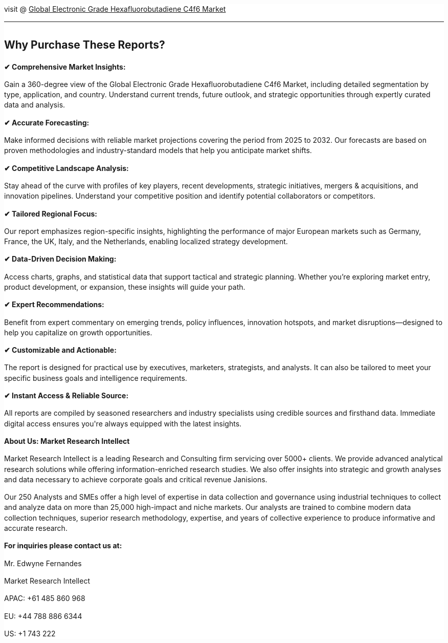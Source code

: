 visit&nbsp;@</strong>&nbsp;</span><span class="font-[700]"><a href="https://www.marketresearchintellect.com/product/electronic-grade-hexafluorobutadiene-c4f6-sales-market-size-and-forecast/?utm_source=Linkedin&utm_medium=041" target="_blank" data-tracking-control-name="article-ssr-frontend-pulse_little-text-block" data-tracking-will-navigate="" data-test-link="">Global Electronic Grade Hexafluorobutadiene C4f6 Market</a></span></p></blockquote><hr /><h2>Why Purchase These Reports?</h2><p><strong>✔ Comprehensive Market Insights:</strong></p><p>Gain a 360-degree view of the Global Electronic Grade Hexafluorobutadiene C4f6 Market, including detailed segmentation by type, application, and country. Understand current trends, future outlook, and strategic opportunities through expertly curated data and analysis.</p><p><strong>✔ Accurate Forecasting:</strong></p><p>Make informed decisions with reliable market projections covering the period from 2025 to 2032. Our forecasts are based on proven methodologies and industry-standard models that help you anticipate market shifts.</p><p><strong>✔ Competitive Landscape Analysis:</strong></p><p>Stay ahead of the curve with profiles of key players, recent developments, strategic initiatives, mergers &amp; acquisitions, and innovation pipelines. Understand your competitive position and identify potential collaborators or competitors.</p><p><strong>✔ Tailored Regional Focus:</strong></p><p>Our report emphasizes region-specific insights, highlighting the performance of major European markets such as Germany, France, the UK, Italy, and the Netherlands, enabling localized strategy development.</p><p><strong>✔ Data-Driven Decision Making:</strong></p><p>Access charts, graphs, and statistical data that support tactical and strategic planning. Whether you&rsquo;re exploring market entry, product development, or expansion, these insights will guide your path.</p><p><strong>✔ Expert Recommendations:</strong></p><p>Benefit from expert commentary on emerging trends, policy influences, innovation hotspots, and market disruptions&mdash;designed to help you capitalize on growth opportunities.</p><p><strong>✔ Customizable and Actionable:</strong></p><p>The report is designed for practical use by executives, marketers, strategists, and analysts. It can also be tailored to meet your specific business goals and intelligence requirements.</p><p><strong>✔ Instant Access &amp; Reliable Source:</strong></p><p>All reports are compiled by seasoned researchers and industry specialists using credible sources and firsthand data. Immediate digital access ensures you're always equipped with the latest insights.</p><p><strong><span class="font-[700]">About Us: Market Research Intellect</span></strong></p><p><span class="">Market Research Intellect is a leading Research and Consulting firm servicing over 5000+ clients. We provide advanced analytical research solutions while offering information-enriched research studies.&nbsp;</span>We also offer insights into strategic and growth analyses and data necessary to achieve corporate goals and critical revenue Janisions.</p><p><span class="">Our 250 Analysts and SMEs offer a high level of expertise in data collection and governance using industrial techniques to collect and analyze data on more than 25,000 high-impact and niche markets. Our analysts are trained to combine modern data collection techniques, superior research methodology, expertise, and years of collective experience to produce informative and accurate research.</span></p><p><strong>For inquiries please contact us at:</strong></p><p>Mr. Edwyne Fernandes</p><p>Market Research Intellect</p><p>APAC: +61 485 860 968</p><p>EU: +44 788 886 6344</p><p>US: +1 743 222